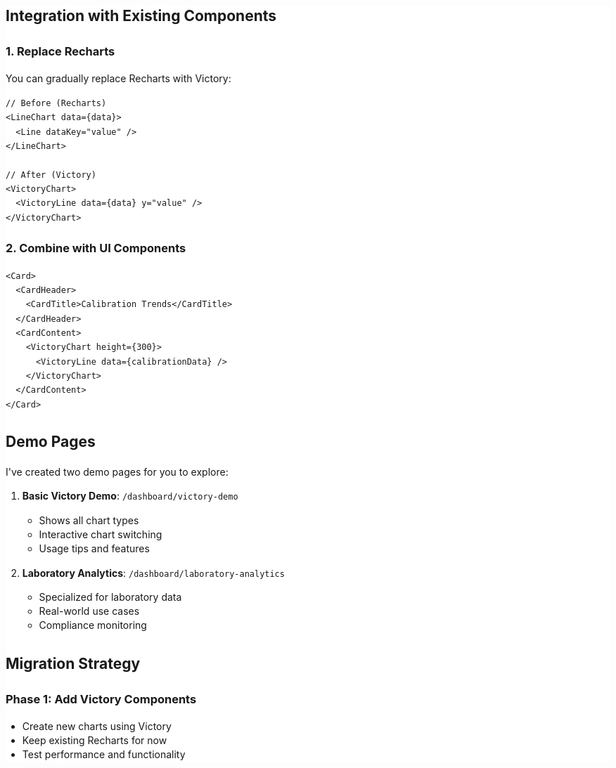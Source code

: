 ## Integration with Existing Components

### 1. Replace Recharts
You can gradually replace Recharts with Victory:

```tsx
// Before (Recharts)
<LineChart data={data}>
  <Line dataKey="value" />
</LineChart>

// After (Victory)
<VictoryChart>
  <VictoryLine data={data} y="value" />
</VictoryChart>
```

### 2. Combine with UI Components
```tsx
<Card>
  <CardHeader>
    <CardTitle>Calibration Trends</CardTitle>
  </CardHeader>
  <CardContent>
    <VictoryChart height={300}>
      <VictoryLine data={calibrationData} />
    </VictoryChart>
  </CardContent>
</Card>
```

## Demo Pages

I've created two demo pages for you to explore:

1. **Basic Victory Demo**: `/dashboard/victory-demo`
   - Shows all chart types
   - Interactive chart switching
   - Usage tips and features

2. **Laboratory Analytics**: `/dashboard/laboratory-analytics`
   - Specialized for laboratory data
   - Real-world use cases
   - Compliance monitoring

## Migration Strategy

### Phase 1: Add Victory Components
- Create new charts using Victory
- Keep existing Recharts for now
- Test performance and functionality
